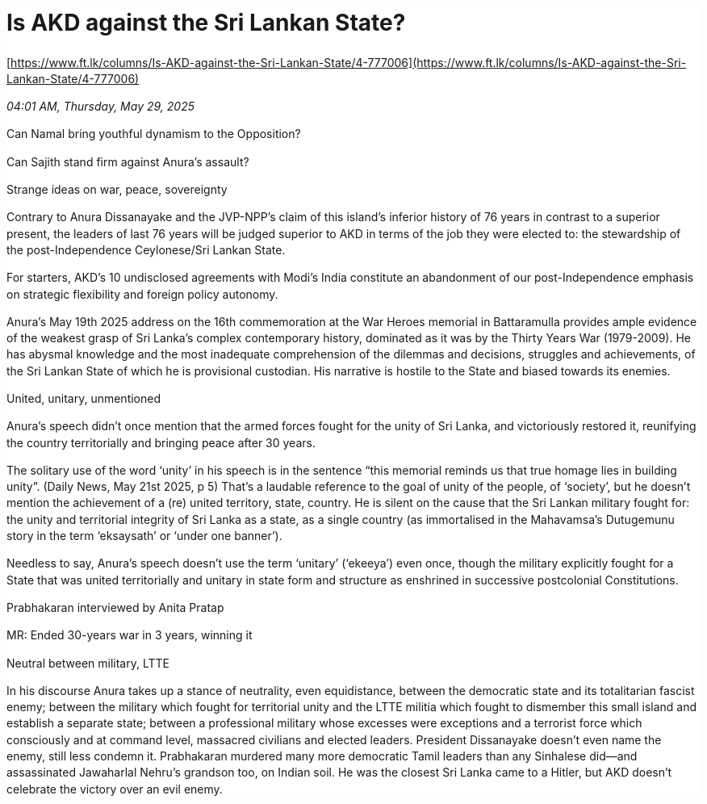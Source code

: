 # Is AKD against the Sri Lankan State?

[https://www.ft.lk/columns/Is-AKD-against-the-Sri-Lankan-State/4-777006](https://www.ft.lk/columns/Is-AKD-against-the-Sri-Lankan-State/4-777006)

*04:01 AM, Thursday, May 29, 2025*

Can Namal bring youthful dynamism to the Opposition?

Can Sajith stand firm against Anura’s assault?

Strange ideas on war, peace, sovereignty

Contrary to Anura Dissanayake and the JVP-NPP’s claim of this island’s inferior history of 76 years in contrast to a superior present, the leaders of last 76 years will be judged superior to AKD in terms of the job they were elected to: the stewardship of the post-Independence Ceylonese/Sri Lankan State.

For starters, AKD’s 10 undisclosed agreements with Modi’s India constitute an abandonment of our post-Independence emphasis on strategic flexibility and foreign policy autonomy.

Anura’s May 19th 2025 address on the 16th commemoration at the War Heroes memorial in Battaramulla provides ample evidence of the weakest grasp of Sri Lanka’s complex contemporary history, dominated as it was by the Thirty Years War (1979-2009). He has abysmal knowledge and the most inadequate comprehension of the dilemmas and decisions, struggles and achievements, of the Sri Lankan State of which he is provisional custodian. His narrative is hostile to the State and biased towards its enemies.

United, unitary, unmentioned

Anura’s speech didn’t once mention that the armed forces fought for the unity of Sri Lanka, and victoriously restored it, reunifying the country territorially and bringing peace after 30 years.

The solitary use of the word ‘unity’ in his speech is in the sentence “this memorial reminds us that true homage lies in building unity”. (Daily News, May 21st 2025, p 5) That’s a laudable reference to the goal of unity of the people, of ‘society’, but he doesn’t mention the achievement of a (re) united territory, state, country. He is silent on the cause that the Sri Lankan military fought for: the unity and territorial integrity of Sri Lanka as a state, as a single country (as immortalised in the Mahavamsa’s Dutugemunu story in the term ‘eksaysath’ or ‘under one banner’).

Needless to say, Anura’s speech doesn’t use the term ‘unitary’ (‘ekeeya’) even once, though the military explicitly fought for a State that was united territorially and unitary in state form and structure as enshrined in successive postcolonial Constitutions.

Prabhakaran interviewed by Anita Pratap

MR: Ended 30-years war in 3 years, winning it

Neutral between military, LTTE

In his discourse Anura takes up a stance of neutrality, even equidistance, between the democratic state and its totalitarian fascist enemy; between the military which fought for territorial unity and the LTTE militia which fought to dismember this small island and establish a separate state; between a professional military whose excesses were exceptions and a terrorist force which consciously and at command level, massacred civilians and elected leaders. President Dissanayake doesn’t even name the enemy, still less condemn it. Prabhakaran murdered many more democratic Tamil leaders than any Sinhalese did—and assassinated Jawaharlal Nehru’s grandson too, on Indian soil. He was the closest Sri Lanka came to a Hitler, but AKD doesn’t celebrate the victory over an evil enemy.
